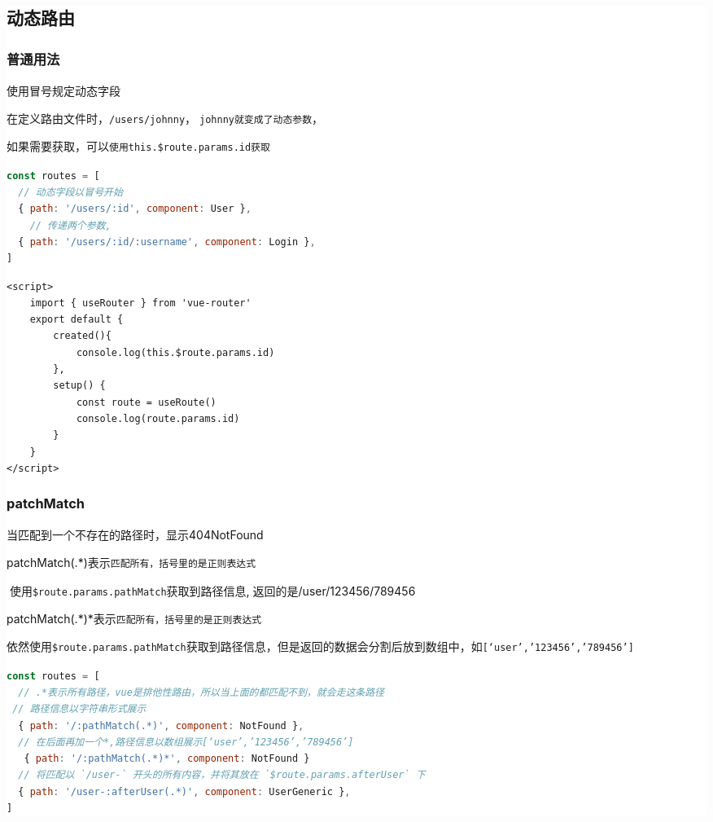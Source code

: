 

## 动态路由

### 普通用法

使用冒号规定动态字段

在定义路由文件时，`/users/johnny`， `johnny就变成了动态参数`，

如果需要获取，可以`使用this.$route.params.id获取`

```js
const routes = [
  // 动态字段以冒号开始
  { path: '/users/:id', component: User },
    // 传递两个参数,
  { path: '/users/:id/:username', component: Login },
]
```

```vue
<script>
    import { useRouter } from 'vue-router'
	export default {
        created(){
            console.log(this.$route.params.id)
        },
        setup() {
            const route = useRoute()
            console.log(route.params.id)
        }
    }
</script>
```

### patchMatch

当匹配到一个不存在的路径时，显示404NotFound

patchMatch(.*)表示`匹配所有，括号里的是正则表达式`

​	使用`$route.params.pathMatch`获取到路径信息, 返回的是/user/123456/789456

patchMatch(.*)\*表示`匹配所有，括号里的是正则表达式`

​	依然使用`$route.params.pathMatch`获取到路径信息，但是返回的数据会分割后放到数组中，如`[‘user’,’123456’,’789456’]`

```js
const routes = [
  // .*表示所有路径，vue是排他性路由，所以当上面的都匹配不到，就会走这条路径
 // 路径信息以字符串形式展示
  { path: '/:pathMatch(.*)', component: NotFound },
  // 在后面再加一个*,路径信息以数组展示[‘user’,’123456’,’789456’]
   { path: '/:pathMatch(.*)*', component: NotFound }
  // 将匹配以 `/user-` 开头的所有内容，并将其放在 `$route.params.afterUser` 下
  { path: '/user-:afterUser(.*)', component: UserGeneric },
]
```
